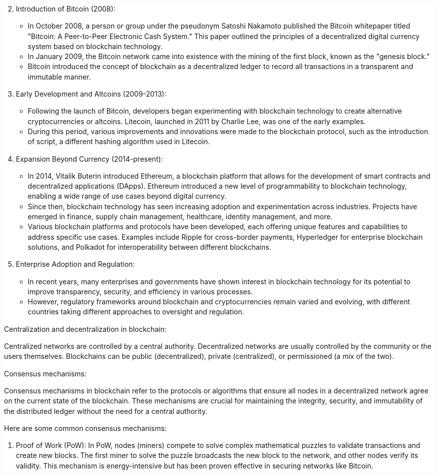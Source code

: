 2. Introduction of Bitcoin (2008):
   - In October 2008, a person or group under the pseudonym Satoshi Nakamoto published the Bitcoin whitepaper titled "Bitcoin: A Peer-to-Peer Electronic Cash System." This paper outlined the principles of a decentralized digital currency system based on blockchain technology.
   - In January 2009, the Bitcoin network came into existence with the mining of the first block, known as the "genesis block."
   - Bitcoin introduced the concept of blockchain as a decentralized ledger to record all transactions in a transparent and immutable manner.

3. Early Development and Altcoins (2009-2013):
   - Following the launch of Bitcoin, developers began experimenting with blockchain technology to create alternative cryptocurrencies or altcoins. Litecoin, launched in 2011 by Charlie Lee, was one of the early examples.
   - During this period, various improvements and innovations were made to the blockchain protocol, such as the introduction of script, a different hashing algorithm used in Litecoin.

4. Expansion Beyond Currency (2014-present):
   - In 2014, Vitalik Buterin introduced Ethereum, a blockchain platform that allows for the development of smart contracts and decentralized applications (DApps). Ethereum introduced a new level of programmability to blockchain technology, enabling a wide range of use cases beyond digital currency.
   - Since then, blockchain technology has seen increasing adoption and experimentation across industries. Projects have emerged in finance, supply chain management, healthcare, identity management, and more.
   - Various blockchain platforms and protocols have been developed, each offering unique features and capabilities to address specific use cases. Examples include Ripple for cross-border payments, Hyperledger for enterprise blockchain solutions, and Polkadot for interoperability between different blockchains.

5. Enterprise Adoption and Regulation:
   - In recent years, many enterprises and governments have shown interest in blockchain technology for its potential to improve transparency, security, and efficiency in various processes.
   - However, regulatory frameworks around blockchain and cryptocurrencies remain varied and evolving, with different countries taking different approaches to oversight and regulation.



Centralization and decentralization in blockchain:

Centralized networks are controlled by a central authority. Decentralized networks are usually controlled by the community or the users themselves. Blockchains can be public (decentralized), private (centralized), or permissioned (a mix of the two).


Consensus mechanisms:


Consensus mechanisms in blockchain refer to the protocols or algorithms that ensure all nodes in a decentralized network agree on the current state of the blockchain. These mechanisms are crucial for maintaining the integrity, security, and immutability of the distributed ledger without the need for a central authority.



Here are some common consensus mechanisms:

1. Proof of Work (PoW): In PoW, nodes (miners) compete to solve complex mathematical puzzles to validate transactions and create new blocks. The first miner to solve the puzzle broadcasts the new block to the network, and other nodes verify its validity. This mechanism is energy-intensive but has been proven effective in securing networks like Bitcoin.
